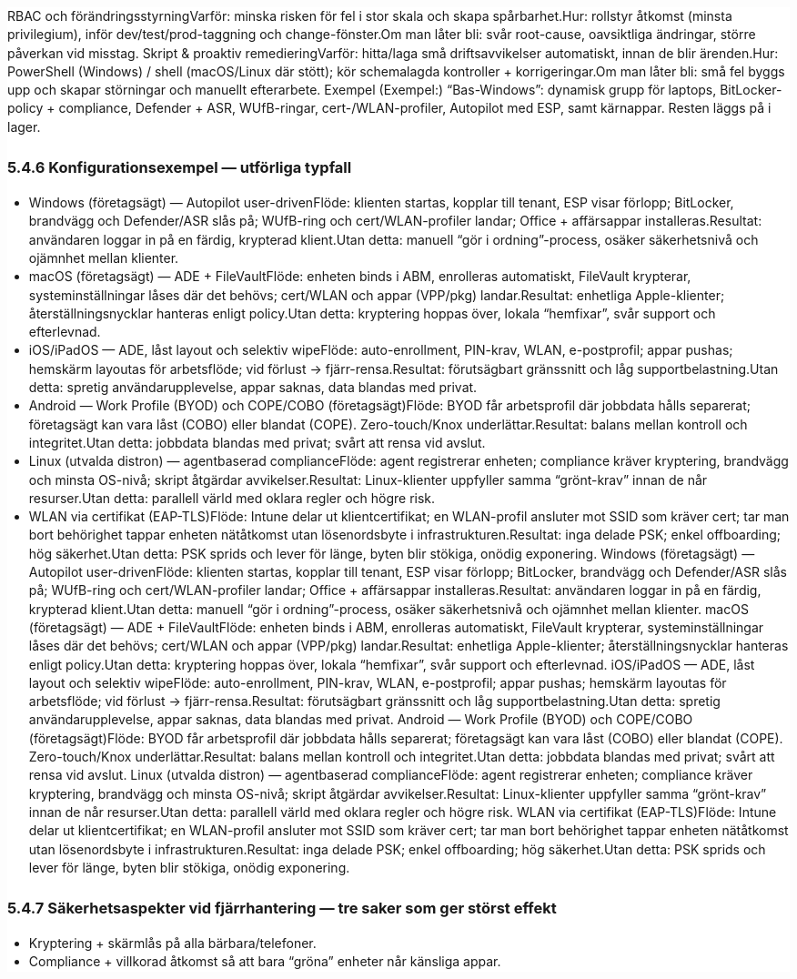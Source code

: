 RBAC och förändringsstyrningVarför: minska risken för fel i stor skala och skapa spårbarhet.Hur: rollstyr åtkomst (minsta privilegium), inför dev/test/prod-taggning och change-fönster.Om man låter bli: svår root-cause, oavsiktliga ändringar, större påverkan vid misstag.
Skript & proaktiv remedieringVarför: hitta/laga små driftsavvikelser automatiskt, innan de blir ärenden.Hur: PowerShell (Windows) / shell (macOS/Linux där stött); kör schemalagda kontroller + korrigeringar.Om man låter bli: små fel byggs upp och skapar störningar och manuellt efterarbete.
Exempel (Exempel:) “Bas-Windows”: dynamisk grupp för laptops, BitLocker-policy + compliance, Defender + ASR, WUfB-ringar, cert-/WLAN-profiler, Autopilot med ESP, samt kärnappar. Resten läggs på i lager.
### 5.4.6 Konfigurationsexempel — utförliga typfall
- Windows (företagsägt) — Autopilot user-drivenFlöde: klienten startas, kopplar till tenant, ESP visar förlopp; BitLocker, brandvägg och Defender/ASR slås på; WUfB-ring och cert/WLAN-profiler landar; Office + affärsappar installeras.Resultat: användaren loggar in på en färdig, krypterad klient.Utan detta: manuell “gör i ordning”-process, osäker säkerhetsnivå och ojämnhet mellan klienter.
- macOS (företagsägt) — ADE + FileVaultFlöde: enheten binds i ABM, enrolleras automatiskt, FileVault krypterar, systeminställningar låses där det behövs; cert/WLAN och appar (VPP/pkg) landar.Resultat: enhetliga Apple-klienter; återställningsnycklar hanteras enligt policy.Utan detta: kryptering hoppas över, lokala “hemfixar”, svår support och efterlevnad.
- iOS/iPadOS — ADE, låst layout och selektiv wipeFlöde: auto-enrollment, PIN-krav, WLAN, e-postprofil; appar pushas; hemskärm layoutas för arbetsflöde; vid förlust → fjärr-rensa.Resultat: förutsägbart gränssnitt och låg supportbelastning.Utan detta: spretig användarupplevelse, appar saknas, data blandas med privat.
- Android — Work Profile (BYOD) och COPE/COBO (företagsägt)Flöde: BYOD får arbetsprofil där jobbdata hålls separerat; företagsägt kan vara låst (COBO) eller blandat (COPE). Zero-touch/Knox underlättar.Resultat: balans mellan kontroll och integritet.Utan detta: jobbdata blandas med privat; svårt att rensa vid avslut.
- Linux (utvalda distron) — agentbaserad complianceFlöde: agent registrerar enheten; compliance kräver kryptering, brandvägg och minsta OS-nivå; skript åtgärdar avvikelser.Resultat: Linux-klienter uppfyller samma “grönt-krav” innan de når resurser.Utan detta: parallell värld med oklara regler och högre risk.
- WLAN via certifikat (EAP-TLS)Flöde: Intune delar ut klientcertifikat; en WLAN-profil ansluter mot SSID som kräver cert; tar man bort behörighet tappar enheten nätåtkomst utan lösenordsbyte i infrastrukturen.Resultat: inga delade PSK; enkel offboarding; hög säkerhet.Utan detta: PSK sprids och lever för länge, byten blir stökiga, onödig exponering.
Windows (företagsägt) — Autopilot user-drivenFlöde: klienten startas, kopplar till tenant, ESP visar förlopp; BitLocker, brandvägg och Defender/ASR slås på; WUfB-ring och cert/WLAN-profiler landar; Office + affärsappar installeras.Resultat: användaren loggar in på en färdig, krypterad klient.Utan detta: manuell “gör i ordning”-process, osäker säkerhetsnivå och ojämnhet mellan klienter.
macOS (företagsägt) — ADE + FileVaultFlöde: enheten binds i ABM, enrolleras automatiskt, FileVault krypterar, systeminställningar låses där det behövs; cert/WLAN och appar (VPP/pkg) landar.Resultat: enhetliga Apple-klienter; återställningsnycklar hanteras enligt policy.Utan detta: kryptering hoppas över, lokala “hemfixar”, svår support och efterlevnad.
iOS/iPadOS — ADE, låst layout och selektiv wipeFlöde: auto-enrollment, PIN-krav, WLAN, e-postprofil; appar pushas; hemskärm layoutas för arbetsflöde; vid förlust → fjärr-rensa.Resultat: förutsägbart gränssnitt och låg supportbelastning.Utan detta: spretig användarupplevelse, appar saknas, data blandas med privat.
Android — Work Profile (BYOD) och COPE/COBO (företagsägt)Flöde: BYOD får arbetsprofil där jobbdata hålls separerat; företagsägt kan vara låst (COBO) eller blandat (COPE). Zero-touch/Knox underlättar.Resultat: balans mellan kontroll och integritet.Utan detta: jobbdata blandas med privat; svårt att rensa vid avslut.
Linux (utvalda distron) — agentbaserad complianceFlöde: agent registrerar enheten; compliance kräver kryptering, brandvägg och minsta OS-nivå; skript åtgärdar avvikelser.Resultat: Linux-klienter uppfyller samma “grönt-krav” innan de når resurser.Utan detta: parallell värld med oklara regler och högre risk.
WLAN via certifikat (EAP-TLS)Flöde: Intune delar ut klientcertifikat; en WLAN-profil ansluter mot SSID som kräver cert; tar man bort behörighet tappar enheten nätåtkomst utan lösenordsbyte i infrastrukturen.Resultat: inga delade PSK; enkel offboarding; hög säkerhet.Utan detta: PSK sprids och lever för länge, byten blir stökiga, onödig exponering.
### 5.4.7 Säkerhetsaspekter vid fjärrhantering — tre saker som ger störst effekt
- Kryptering + skärmlås på alla bärbara/telefoner.
- Compliance + villkorad åtkomst så att bara “gröna” enheter når känsliga appar.